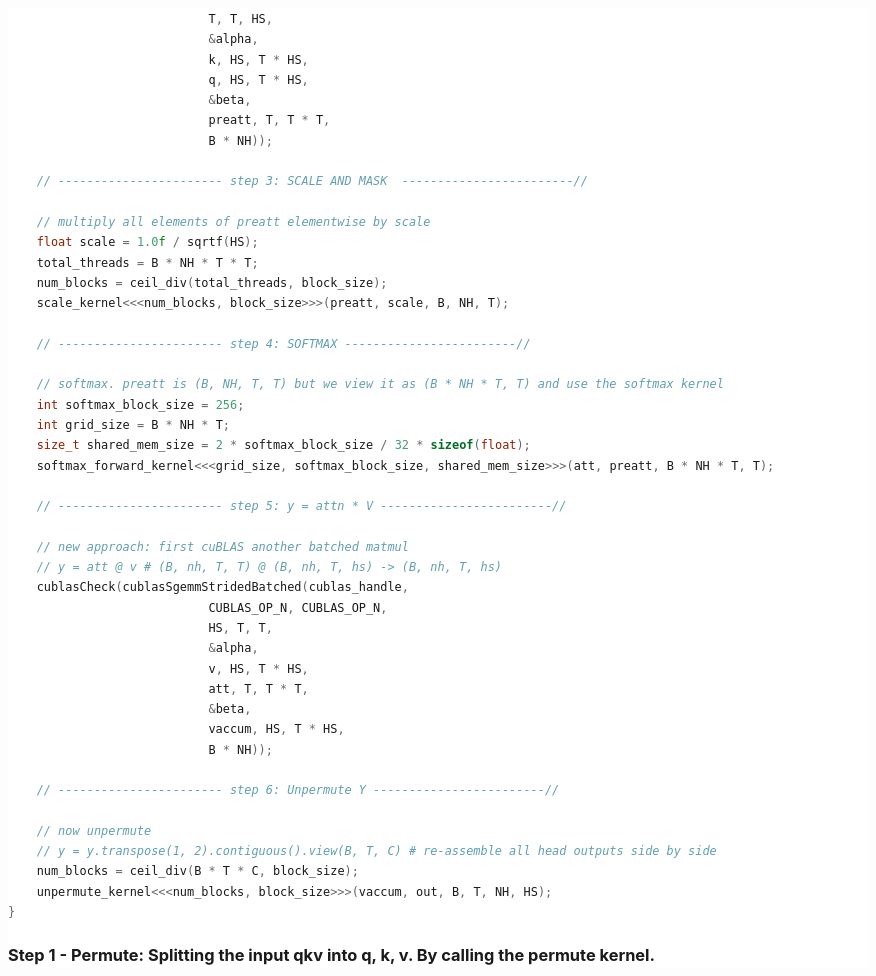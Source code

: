 ```c++
                            T, T, HS,
                            &alpha,
                            k, HS, T * HS,
                            q, HS, T * HS,
                            &beta,
                            preatt, T, T * T,
                            B * NH));

    // ----------------------- step 3: SCALE AND MASK  ------------------------//

    // multiply all elements of preatt elementwise by scale
    float scale = 1.0f / sqrtf(HS);
    total_threads = B * NH * T * T;
    num_blocks = ceil_div(total_threads, block_size);
    scale_kernel<<<num_blocks, block_size>>>(preatt, scale, B, NH, T);

    // ----------------------- step 4: SOFTMAX ------------------------//

    // softmax. preatt is (B, NH, T, T) but we view it as (B * NH * T, T) and use the softmax kernel
    int softmax_block_size = 256;
    int grid_size = B * NH * T;
    size_t shared_mem_size = 2 * softmax_block_size / 32 * sizeof(float);
    softmax_forward_kernel<<<grid_size, softmax_block_size, shared_mem_size>>>(att, preatt, B * NH * T, T);

    // ----------------------- step 5: y = attn * V ------------------------//

    // new approach: first cuBLAS another batched matmul
    // y = att @ v # (B, nh, T, T) @ (B, nh, T, hs) -> (B, nh, T, hs)
    cublasCheck(cublasSgemmStridedBatched(cublas_handle,
                            CUBLAS_OP_N, CUBLAS_OP_N,
                            HS, T, T,
                            &alpha,
                            v, HS, T * HS,
                            att, T, T * T,
                            &beta,
                            vaccum, HS, T * HS,
                            B * NH));

    // ----------------------- step 6: Unpermute Y ------------------------//

    // now unpermute
    // y = y.transpose(1, 2).contiguous().view(B, T, C) # re-assemble all head outputs side by side
    num_blocks = ceil_div(B * T * C, block_size);
    unpermute_kernel<<<num_blocks, block_size>>>(vaccum, out, B, T, NH, HS);
}
```

### Step 1 - Permute: Splitting the input qkv into q, k, v. By calling the permute kernel.
